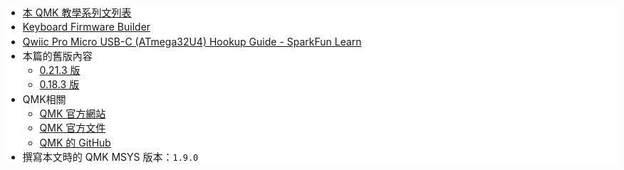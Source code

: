 - [本 QMK 教學系列文列表](/posts/diyqmkkeyboard-0/#教學文列表)
- [Keyboard Firmware Builder](https://kbfirmware.com/)
- [Qwiic Pro Micro USB-C (ATmega32U4) Hookup Guide - SparkFun Learn](https://learn.sparkfun.com/tutorials/qwiic-pro-micro-usb-c-atmega32u4-hookup-guide/all)
- 本篇的舊版內容
  - [0.21.3 版](/posts/diyqmkkeyboard-firmware-0-21-3/)
  - [0.18.3 版](/posts/diyqmkkeyboard-firmware-0-18/)
- QMK相關
  - [QMK 官方網站](https://qmk.fm/)
  - [QMK 官方文件](https://docs.qmk.fm/#/)
  - [QMK 的 GitHub](https://github.com/qmk/qmk_firmware)
- 撰寫本文時的 QMK MSYS 版本：`1.9.0`
